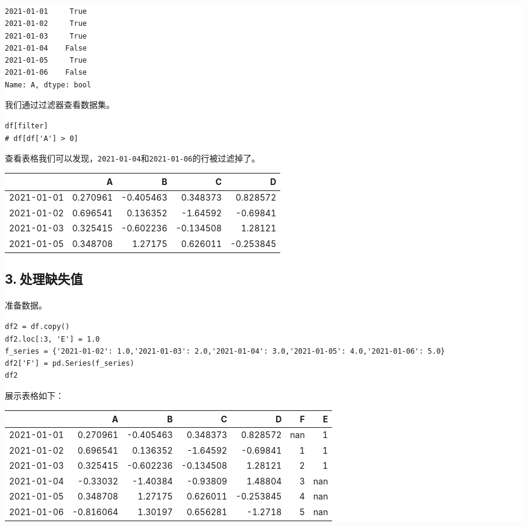```
2021-01-01     True
2021-01-02     True
2021-01-03     True
2021-01-04    False
2021-01-05     True
2021-01-06    False
Name: A, dtype: bool
```

我们通过过滤器查看数据集。

```
df[filter]
# df[df['A'] > 0]
```
查看表格我们可以发现，`2021-01-04`和`2021-01-06`的行被过滤掉了。


|            |        A |         B |         C |         D |
|:-----------|---------:|----------:|----------:|----------:|
| 2021-01-01 | 0.270961 | -0.405463 |  0.348373 |  0.828572 |
| 2021-01-02 | 0.696541 |  0.136352 | -1.64592  | -0.69841  |
| 2021-01-03 | 0.325415 | -0.602236 | -0.134508 |  1.28121  |
| 2021-01-05 | 0.348708 |  1.27175  |  0.626011 | -0.253845 |


## 3. 处理缺失值

准备数据。

```
df2 = df.copy()
df2.loc[:3, 'E'] = 1.0
f_series = {'2021-01-02': 1.0,'2021-01-03': 2.0,'2021-01-04': 3.0,'2021-01-05': 4.0,'2021-01-06': 5.0}
df2['F'] = pd.Series(f_series)
df2
```
展示表格如下：


|            |         A |         B |         C |         D |   F |   E |
|:-----------|----------:|----------:|----------:|----------:|----:|----:|
| 2021-01-01 |  0.270961 | -0.405463 |  0.348373 |  0.828572 | nan |   1 |
| 2021-01-02 |  0.696541 |  0.136352 | -1.64592  | -0.69841  |   1 |   1 |
| 2021-01-03 |  0.325415 | -0.602236 | -0.134508 |  1.28121  |   2 |   1 |
| 2021-01-04 | -0.33032  | -1.40384  | -0.93809  |  1.48804  |   3 | nan |
| 2021-01-05 |  0.348708 |  1.27175  |  0.626011 | -0.253845 |   4 | nan |
| 2021-01-06 | -0.816064 |  1.30197  |  0.656281 | -1.2718   |   5 | nan |
